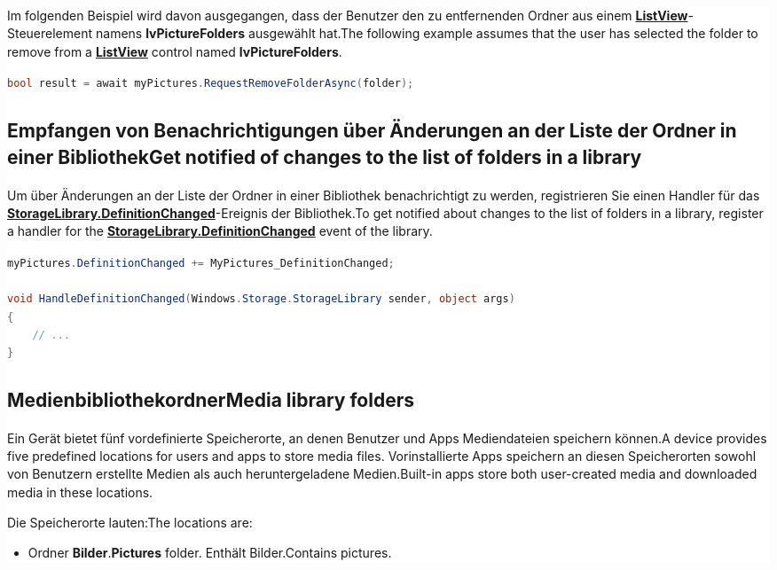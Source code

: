<span data-ttu-id="06b3c-143">Im folgenden Beispiel wird davon ausgegangen, dass der Benutzer den zu entfernenden Ordner aus einem [**ListView**](https://msdn.microsoft.com/library/windows/apps/br242878)-Steuerelement namens **lvPictureFolders** ausgewählt hat.</span><span class="sxs-lookup"><span data-stu-id="06b3c-143">The following example assumes that the user has selected the folder to remove from a [**ListView**](https://msdn.microsoft.com/library/windows/apps/br242878) control named **lvPictureFolders**.</span></span>


```cs
bool result = await myPictures.RequestRemoveFolderAsync(folder);
```

## <a name="get-notified-of-changes-to-the-list-of-folders-in-a-library"></a><span data-ttu-id="06b3c-144">Empfangen von Benachrichtigungen über Änderungen an der Liste der Ordner in einer Bibliothek</span><span class="sxs-lookup"><span data-stu-id="06b3c-144">Get notified of changes to the list of folders in a library</span></span>


<span data-ttu-id="06b3c-145">Um über Änderungen an der Liste der Ordner in einer Bibliothek benachrichtigt zu werden, registrieren Sie einen Handler für das [**StorageLibrary.DefinitionChanged**](https://msdn.microsoft.com/library/windows/apps/dn251723)-Ereignis der Bibliothek.</span><span class="sxs-lookup"><span data-stu-id="06b3c-145">To get notified about changes to the list of folders in a library, register a handler for the [**StorageLibrary.DefinitionChanged**](https://msdn.microsoft.com/library/windows/apps/dn251723) event of the library.</span></span>


```cs
myPictures.DefinitionChanged += MyPictures_DefinitionChanged;

void HandleDefinitionChanged(Windows.Storage.StorageLibrary sender, object args)
{
    // ...
}
```

## <a name="media-library-folders"></a><span data-ttu-id="06b3c-146">Medienbibliothekordner</span><span class="sxs-lookup"><span data-stu-id="06b3c-146">Media library folders</span></span>


<span data-ttu-id="06b3c-147">Ein Gerät bietet fünf vordefinierte Speicherorte, an denen Benutzer und Apps Mediendateien speichern können.</span><span class="sxs-lookup"><span data-stu-id="06b3c-147">A device provides five predefined locations for users and apps to store media files.</span></span> <span data-ttu-id="06b3c-148">Vorinstallierte Apps speichern an diesen Speicherorten sowohl von Benutzern erstellte Medien als auch heruntergeladene Medien.</span><span class="sxs-lookup"><span data-stu-id="06b3c-148">Built-in apps store both user-created media and downloaded media in these locations.</span></span>

<span data-ttu-id="06b3c-149">Die Speicherorte lauten:</span><span class="sxs-lookup"><span data-stu-id="06b3c-149">The locations are:</span></span>

-   <span data-ttu-id="06b3c-150">Ordner **Bilder**.</span><span class="sxs-lookup"><span data-stu-id="06b3c-150">**Pictures** folder.</span></span> <span data-ttu-id="06b3c-151">Enthält Bilder.</span><span class="sxs-lookup"><span data-stu-id="06b3c-151">Contains pictures.</span></span>
